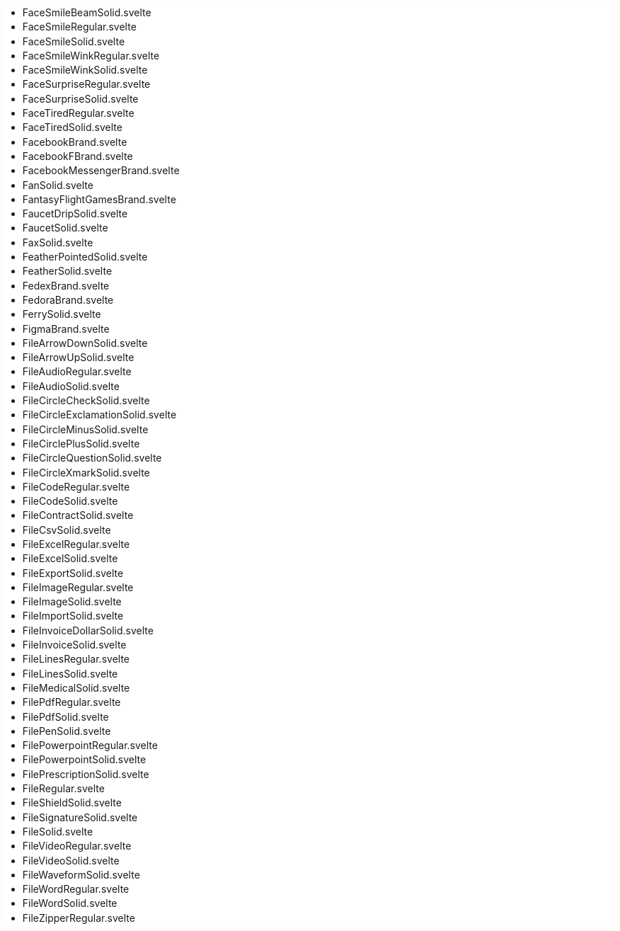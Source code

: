 - FaceSmileBeamSolid.svelte
- FaceSmileRegular.svelte
- FaceSmileSolid.svelte
- FaceSmileWinkRegular.svelte
- FaceSmileWinkSolid.svelte
- FaceSurpriseRegular.svelte
- FaceSurpriseSolid.svelte
- FaceTiredRegular.svelte
- FaceTiredSolid.svelte
- FacebookBrand.svelte
- FacebookFBrand.svelte
- FacebookMessengerBrand.svelte
- FanSolid.svelte
- FantasyFlightGamesBrand.svelte
- FaucetDripSolid.svelte
- FaucetSolid.svelte
- FaxSolid.svelte
- FeatherPointedSolid.svelte
- FeatherSolid.svelte
- FedexBrand.svelte
- FedoraBrand.svelte
- FerrySolid.svelte
- FigmaBrand.svelte
- FileArrowDownSolid.svelte
- FileArrowUpSolid.svelte
- FileAudioRegular.svelte
- FileAudioSolid.svelte
- FileCircleCheckSolid.svelte
- FileCircleExclamationSolid.svelte
- FileCircleMinusSolid.svelte
- FileCirclePlusSolid.svelte
- FileCircleQuestionSolid.svelte
- FileCircleXmarkSolid.svelte
- FileCodeRegular.svelte
- FileCodeSolid.svelte
- FileContractSolid.svelte
- FileCsvSolid.svelte
- FileExcelRegular.svelte
- FileExcelSolid.svelte
- FileExportSolid.svelte
- FileImageRegular.svelte
- FileImageSolid.svelte
- FileImportSolid.svelte
- FileInvoiceDollarSolid.svelte
- FileInvoiceSolid.svelte
- FileLinesRegular.svelte
- FileLinesSolid.svelte
- FileMedicalSolid.svelte
- FilePdfRegular.svelte
- FilePdfSolid.svelte
- FilePenSolid.svelte
- FilePowerpointRegular.svelte
- FilePowerpointSolid.svelte
- FilePrescriptionSolid.svelte
- FileRegular.svelte
- FileShieldSolid.svelte
- FileSignatureSolid.svelte
- FileSolid.svelte
- FileVideoRegular.svelte
- FileVideoSolid.svelte
- FileWaveformSolid.svelte
- FileWordRegular.svelte
- FileWordSolid.svelte
- FileZipperRegular.svelte